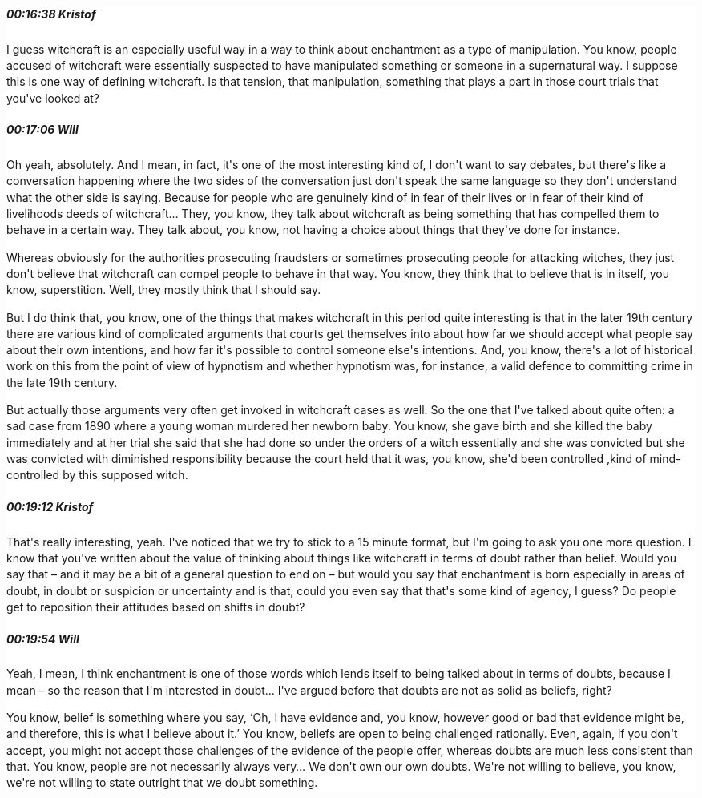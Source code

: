 ##### 00:16:38 Kristof

I guess witchcraft is an especially useful way in a way to think about enchantment as a type of manipulation. You know, people accused of witchcraft were essentially suspected to have manipulated something or someone in a supernatural way. I suppose this is one way of defining witchcraft. Is that tension, that manipulation, something that plays a part in those court trials that you've looked at?

##### 00:17:06 Will

Oh yeah, absolutely. And I mean, in fact, it's one of the most interesting kind of, I don't want to say debates, but there's like a conversation happening where the two sides of the conversation just don't speak the same language so they don't understand what the other side is saying. Because for people who are genuinely kind of in fear of their lives or in fear of their kind of livelihoods deeds of witchcraft… They, you know, they talk about witchcraft as being something that has compelled them to behave in a certain way. They talk about, you know, not having a choice about things that they've done for instance.

Whereas obviously for the authorities prosecuting fraudsters or sometimes prosecuting people for attacking witches, they just don't believe that witchcraft can compel people to behave in that way. You know, they think that to believe that is in itself, you know, superstition. Well, they mostly think that I should say.

But I do think that, you know, one of the things that makes witchcraft in this period quite interesting is that in the later 19th century there are various kind of complicated arguments that courts get themselves into about how far we should accept what people say about their own intentions, and how far it's possible to control someone else's intentions. And, you know, there's a lot of historical work on this from the point of view of hypnotism and whether hypnotism was, for instance, a valid defence to committing crime in the late 19th century.

But actually those arguments very often get invoked in witchcraft cases as well. So the one that I've talked about quite often: a sad case from 1890 where a young woman murdered her newborn baby. You know, she gave birth and she killed the baby immediately and at her trial she said that she had done so under the orders of a witch essentially and she was convicted but she was convicted with diminished responsibility because the court held that it was, you know, she'd been controlled ,kind of mind-controlled by this supposed witch.

##### 00:19:12 Kristof

That's really interesting, yeah. I've noticed that we try to stick to a 15 minute format, but I'm going to ask you one more question. I know that you've written about the value of thinking about things like witchcraft in terms of doubt rather than belief. Would you say that – and it may be a bit of a general question to end on – but would you say that enchantment is born especially in areas of doubt, in doubt or suspicion or uncertainty and is that, could you even say that that's some kind of agency, I guess? Do people get to reposition their attitudes based on shifts in doubt?

##### 00:19:54 Will

Yeah, I mean, I think enchantment is one of those words which lends itself to being talked about in terms of doubts, because I mean – so the reason that I'm interested in doubt… I've argued before that doubts are not as solid as beliefs, right?

You know, belief is something where you say, ‘Oh, I have evidence and, you know, however good or bad that evidence might be, and therefore, this is what I believe about it.’ You know, beliefs are open to being challenged rationally. Even, again, if you don't accept, you might not accept those challenges of the evidence of the people offer, whereas doubts are much less consistent than that. You know, people are not necessarily always very… We don't own our own doubts. We're not willing to believe, you know, we're not willing to state outright that we doubt something.
